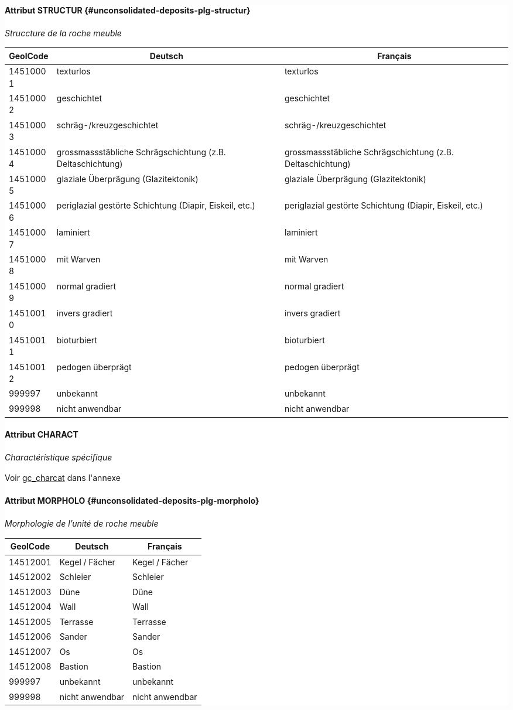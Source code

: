#### Attribut  STRUCTUR {#unconsolidated-deposits-plg-structur}
_Struccture de la roche meuble_


|GeolCode|Deutsch|Français|
|---------------|----------------------------------------|----------------------------------------|
|14510001 | texturlos | texturlos     |
|14510002 | geschichtet | geschichtet     |
|14510003 | schräg-/kreuzgeschichtet | schräg-/kreuzgeschichtet     |
|14510004 | grossmassstäbliche Schrägschichtung (z.B. Deltaschichtung) | grossmassstäbliche Schrägschichtung (z.B. Deltaschichtung)     |
|14510005 | glaziale Überprägung (Glazitektonik) | glaziale Überprägung (Glazitektonik)     |
|14510006 | periglazial gestörte Schichtung (Diapir, Eiskeil, etc.) | periglazial gestörte Schichtung (Diapir, Eiskeil, etc.)     |
|14510007 | laminiert | laminiert     |
|14510008 | mit Warven | mit Warven     |
|14510009 | normal gradiert | normal gradiert     |
|14510010 | invers gradiert | invers gradiert     |
|14510011 | bioturbiert | bioturbiert     |
|14510012 | pedogen überprägt | pedogen überprägt     |
|999997 | unbekannt | unbekannt     |
|999998 | nicht anwendbar | nicht anwendbar     |




#### Attribut  CHARACT
_Charactéristique spécifique_

Voir [gc_charcat](#gc-charcat) dans l'annexe





#### Attribut  MORPHOLO {#unconsolidated-deposits-plg-morpholo}
_Morphologie de l’unité de roche meuble_


|GeolCode|Deutsch|Français|
|---------------|----------------------------------------|----------------------------------------|
|14512001 | Kegel / Fächer | Kegel / Fächer     |
|14512002 | Schleier | Schleier     |
|14512003 | Düne | Düne     |
|14512004 | Wall | Wall     |
|14512005 | Terrasse | Terrasse     |
|14512006 | Sander | Sander     |
|14512007 | Os | Os     |
|14512008 | Bastion | Bastion     |
|999997 | unbekannt | unbekannt     |
|999998 | nicht anwendbar | nicht anwendbar     |

